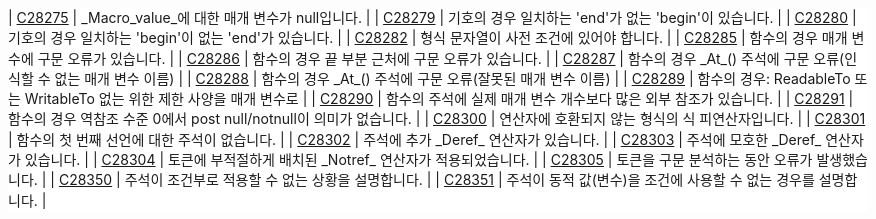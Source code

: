 |                      [C28275](../code-quality/c28275.md)                       |                                   \_Macro_value\_에 대한 매개 변수가 null입니다.                                    |
|                      [C28279](../code-quality/c28279.md)                       |                           기호의 경우 일치하는 'end'가 없는 'begin'이 있습니다.                            |
|                      [C28280](../code-quality/c28280.md)                       |                           기호의 경우 일치하는 'begin'이 없는 'end'가 있습니다.                           |
|                      [C28282](../code-quality/c28282.md)                       |                                    형식 문자열이 사전 조건에 있어야 합니다.                                    |
|                      [C28285](../code-quality/c28285.md)                       |                                    함수의 경우 매개 변수에 구문 오류가 있습니다.                                    |
|                      [C28286](../code-quality/c28286.md)                       |                                    함수의 경우 끝 부분 근처에 구문 오류가 있습니다.                                    |
|                      [C28287](../code-quality/c28287.md)                       |                함수의 경우 \_At\_() 주석에 구문 오류(인식할 수 없는 매개 변수 이름)                |
|                      [C28288](../code-quality/c28288.md)                       |                  함수의 경우 \_At\_() 주석에 구문 오류(잘못된 매개 변수 이름)                   |
|                      [C28289](../code-quality/c28289.md)                       |                함수의 경우: ReadableTo 또는 WritableTo 없는 위한 제한 사양을 매개 변수로                |
|                      [C28290](../code-quality/c28290.md)                       |           함수의 주석에 실제 매개 변수 개수보다 많은 외부 참조가 있습니다.            |
|                      [C28291](../code-quality/c28291.md)                       |                        함수의 경우 역참조 수준 0에서 post null/notnull이 의미가 없습니다.                        |
|                      [C28300](../code-quality/c28300.md)                       |                            연산자에 호환되지 않는 형식의 식 피연산자입니다.                             |
|                      [C28301](../code-quality/c28301.md)                       |                               함수의 첫 번째 선언에 대한 주석이 없습니다.                               |
|                      [C28302](../code-quality/c28302.md)                       |                             주석에 추가 \_Deref\_ 연산자가 있습니다.                              |
|                      [C28303](../code-quality/c28303.md)                       |                           주석에 모호한 \_Deref\_ 연산자가 있습니다.                            |
|                      [C28304](../code-quality/c28304.md)                       |                     토큰에 부적절하게 배치된 \_Notref\_ 연산자가 적용되었습니다.                      |
|                      [C28305](../code-quality/c28305.md)                       |                                토큰을 구문 분석하는 동안 오류가 발생했습니다.                                 |
|                      [C28350](../code-quality/c28350.md)                       |                  주석이 조건부로 적용할 수 없는 상황을 설명합니다.                   |
|                      [C28351](../code-quality/c28351.md)                       |         주석이 동적 값(변수)을 조건에 사용할 수 없는 경우를 설명합니다.          |
